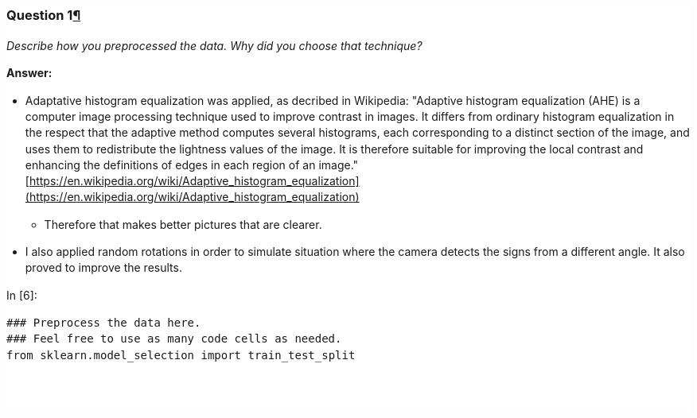 </div>

</div>

</div>

</div>

<div class="cell border-box-sizing text_cell rendered">

<div class="inner_cell">

<div class="text_cell_render border-box-sizing rendered_html">

### Question 1[¶](#Question-1)

_Describe how you preprocessed the data. Why did you choose that technique?_

</div>

</div>

</div>

<div class="cell border-box-sizing text_cell rendered">

<div class="inner_cell">

<div class="text_cell_render border-box-sizing rendered_html">

**Answer:**

*   Adaptative histogram equalization was applied, as decribed in Wikipedia: "Adaptive histogram equalization (AHE) is a computer image processing technique used to improve contrast in images. It differs from ordinary histogram equalization in the respect that the adaptive method computes several histograms, each corresponding to a distinct section of the image, and uses them to redistribute the lightness values of the image. It is therefore suitable for improving the local contrast and enhancing the definitions of edges in each region of an image." [https://en.wikipedia.org/wiki/Adaptive_histogram_equalization](https://en.wikipedia.org/wiki/Adaptive_histogram_equalization)

    *   Therefore that makes better pictures that are clearer.
*   I also applied random rotations in order to simulate situation where the camera detects the signs from a different angle. It also proved to improve the results.

</div>

</div>

</div>

<div class="cell border-box-sizing code_cell rendered">

<div class="input">

<div class="prompt input_prompt">In [6]:</div>

<div class="inner_cell">

<div class="input_area">

<div class=" highlight hl-ipython3">

<pre><span></span><span class="c1">### Preprocess the data here.</span>
<span class="c1">### Feel free to use as many code cells as needed.</span>
<span class="kn">from</span> <span class="nn">sklearn.model_selection</span> <span class="k">import</span> <span class="n">train_test_split</span>
